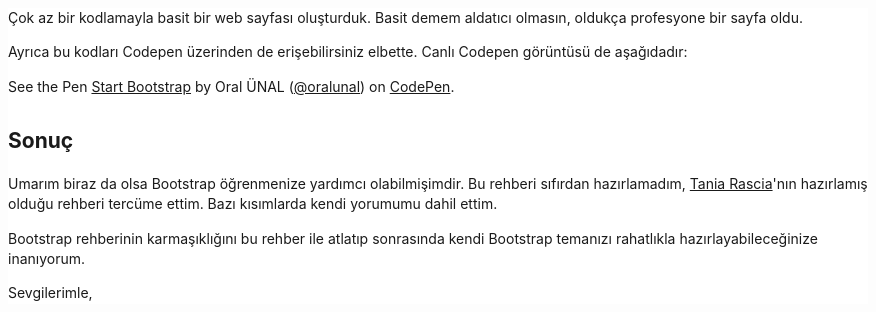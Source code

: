 Çok az bir kodlamayla basit bir web sayfası oluşturduk. Basit demem aldatıcı olmasın, oldukça profesyone bir sayfa oldu.

Ayrıca bu kodları Codepen üzerinden de erişebilirsiniz elbette. Canlı Codepen görüntüsü de aşağıdadır:
<p class="codepen" data-height="265" data-theme-id="0" data-slug-hash="ZJWWZw" data-default-tab="result" data-user="oralunal" data-embed-version="2" data-pen-title="Start Bootstrap">See the Pen <a href="https://codepen.io/oralunal/pen/ZJWWZw/">Start Bootstrap</a> by Oral ÜNAL (<a href="https://codepen.io/oralunal">@oralunal</a>) on <a href="https://codepen.io">CodePen</a>.</p>
<script async src="https://production-assets.codepen.io/assets/embed/ei.js"></script>
<h2>Sonuç</h2>
Umarım biraz da olsa Bootstrap öğrenmenize yardımcı olabilmişimdir. Bu rehberi sıfırdan hazırlamadım, <a href="https://www.taniarascia.com/what-is-bootstrap-and-how-do-i-use-it/" target="_blank" rel="noopener">Tania Rascia</a>'nın hazırlamış olduğu rehberi tercüme ettim. Bazı kısımlarda kendi yorumumu dahil ettim.

Bootstrap rehberinin karmaşıklığını bu rehber ile atlatıp sonrasında kendi Bootstrap temanızı rahatlıkla hazırlayabileceğinize inanıyorum.

Sevgilerimle,